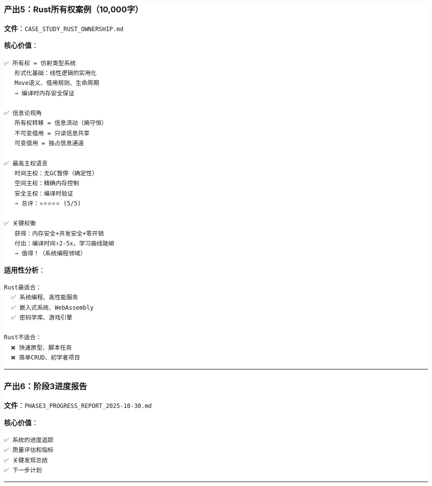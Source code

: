 
### 产出5：Rust所有权案例（10,000字）

**文件**：`CASE_STUDY_RUST_OWNERSHIP.md`

**核心价值**：

```text
✅ 所有权 = 仿射类型系统
   形式化基础：线性逻辑的实用化
   Move语义、借用规则、生命周期
   → 编译时内存安全保证

✅ 信息论视角
   所有权转移 = 信息流动（熵守恒）
   不可变借用 = 只读信息共享
   可变借用 = 独占信息通道

✅ 最高主权语言
   时间主权：无GC暂停（确定性）
   空间主权：精确内存控制
   安全主权：编译时验证
   → 总评：⭐⭐⭐⭐⭐ (5/5)

✅ 关键权衡
   获得：内存安全+并发安全+零开销
   付出：编译时间↑2-5x，学习曲线陡峭
   → 值得！（系统编程领域）
```

**适用性分析**：

```text
Rust最适合：
  ✅ 系统编程、高性能服务
  ✅ 嵌入式系统、WebAssembly
  ✅ 密码学库、游戏引擎

Rust不适合：
  ❌ 快速原型、脚本任务
  ❌ 简单CRUD、初学者项目
```

---

### 产出6：阶段3进度报告

**文件**：`PHASE3_PROGRESS_REPORT_2025-10-30.md`

**核心价值**：

```text
✅ 系统的进度追踪
✅ 质量评估和指标
✅ 关键发现总结
✅ 下一步计划
```

---